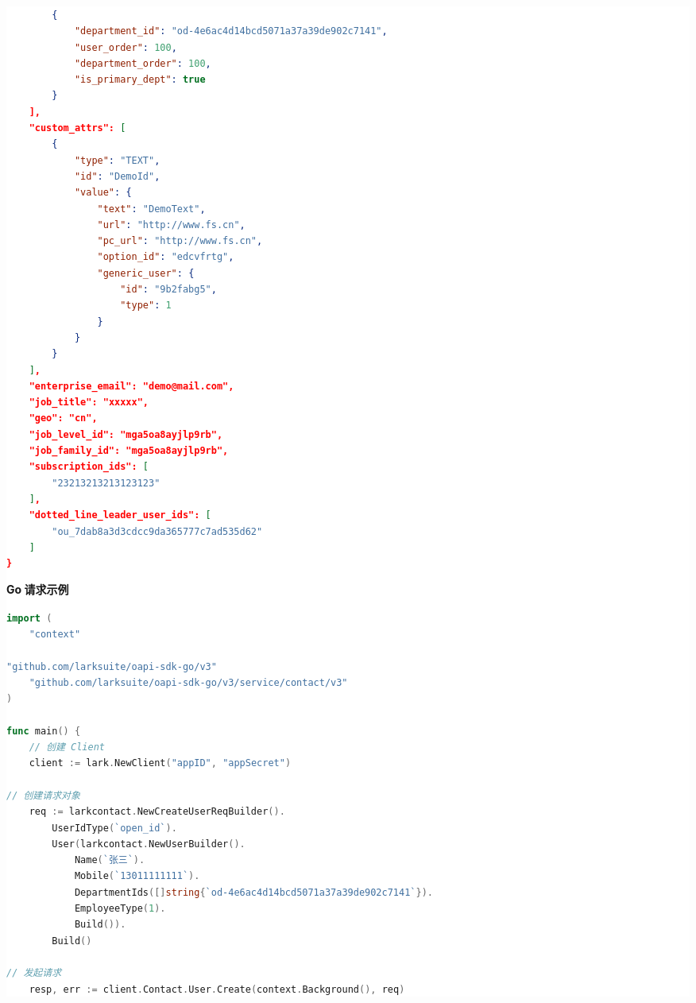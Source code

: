 ```json
        {
            "department_id": "od-4e6ac4d14bcd5071a37a39de902c7141",
            "user_order": 100,
            "department_order": 100,
            "is_primary_dept": true
        }
    ],
    "custom_attrs": [
        {
            "type": "TEXT",
            "id": "DemoId",
            "value": {
                "text": "DemoText",
                "url": "http://www.fs.cn",
                "pc_url": "http://www.fs.cn",
                "option_id": "edcvfrtg",
                "generic_user": {
                    "id": "9b2fabg5",
                    "type": 1
                }
            }
        }
    ],
    "enterprise_email": "demo@mail.com",
    "job_title": "xxxxx",
    "geo": "cn",
    "job_level_id": "mga5oa8ayjlp9rb",
    "job_family_id": "mga5oa8ayjlp9rb",
    "subscription_ids": [
        "23213213213123123"
    ],
    "dotted_line_leader_user_ids": [
        "ou_7dab8a3d3cdcc9da365777c7ad535d62"
    ]
}
```

**Go 请求示例**

```go
import (
	"context"

"github.com/larksuite/oapi-sdk-go/v3"
	"github.com/larksuite/oapi-sdk-go/v3/service/contact/v3"
)

func main() {
	// 创建 Client
	client := lark.NewClient("appID", "appSecret")

// 创建请求对象
	req := larkcontact.NewCreateUserReqBuilder().
		UserIdType(`open_id`).
		User(larkcontact.NewUserBuilder().
			Name(`张三`).
			Mobile(`13011111111`).
			DepartmentIds([]string{`od-4e6ac4d14bcd5071a37a39de902c7141`}).
			EmployeeType(1).
			Build()).
		Build()

// 发起请求
	resp, err := client.Contact.User.Create(context.Background(), req)
```